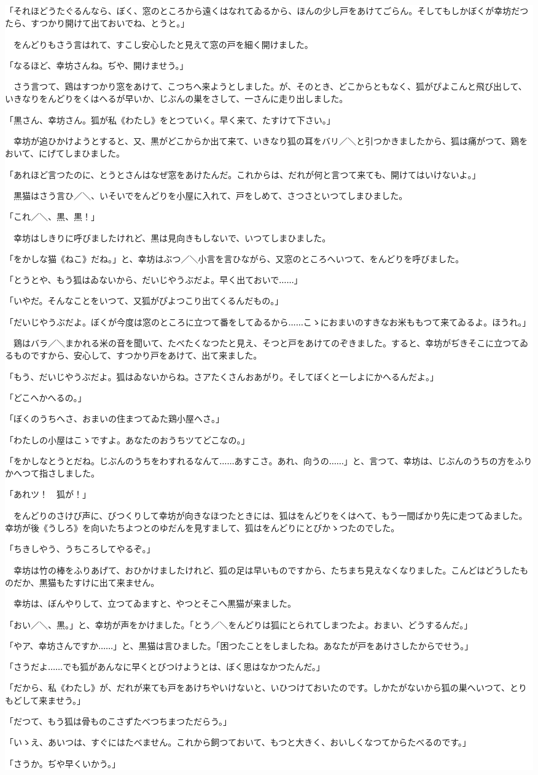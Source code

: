 「それほどうたぐるんなら、ぼく、窓のところから遠くはなれてゐるから、ほんの少し戸をあけてごらん。そしてもしかぼくが幸坊だつたら、すつかり開けて出ておいでね、とうと。」

　をんどりもさう言はれて、すこし安心したと見えて窓の戸を細く開けました。

「なるほど、幸坊さんね。ぢや、開けませう。」

　さう言つて、鶏はすつかり窓をあけて、こつちへ来ようとしました。が、そのとき、どこからともなく、狐がぴよこんと飛び出して、いきなりをんどりをくはへるが早いか、じぶんの巣をさして、一さんに走り出しました。

「黒さん、幸坊さん。狐が私《わたし》をとつていく。早く来て、たすけて下さい。」

　幸坊が追ひかけようとすると、又、黒がどこからか出て来て、いきなり狐の耳をバリ／＼と引つかきましたから、狐は痛がつて、鶏をおいて、にげてしまひました。

「あれほど言つたのに、とうとさんはなぜ窓をあけたんだ。これからは、だれが何と言つて来ても、開けてはいけないよ。」

　黒猫はさう言ひ／＼、いそいでをんどりを小屋に入れて、戸をしめて、さつさといつてしまひました。

「これ／＼、黒、黒！」

　幸坊はしきりに呼びましたけれど、黒は見向きもしないで、いつてしまひました。

「をかしな猫《ねこ》だね。」と、幸坊はぶつ／＼小言を言ひながら、又窓のところへいつて、をんどりを呼びました。

「とうとや、もう狐はゐないから、だいじやうぶだよ。早く出ておいで……」

「いやだ。そんなことをいつて、又狐がぴよつこり出てくるんだもの。」

「だいじやうぶだよ。ぼくが今度は窓のところに立つて番をしてゐるから……こゝにおまいのすきなお米ももつて来てゐるよ。ほうれ。」

　鶏はバラ／＼まかれる米の音を聞いて、たべたくなつたと見え、そつと戸をあけてのぞきました。すると、幸坊がぢきそこに立つてゐるものですから、安心して、すつかり戸をあけて、出て来ました。

「もう、だいじやうぶだよ。狐はゐないからね。さアたくさんおあがり。そしてぼくと一しよにかへるんだよ。」

「どこへかへるの。」

「ぼくのうちへさ、おまいの住まつてゐた鶏小屋へさ。」

「わたしの小屋はこゝですよ。あなたのおうちツてどこなの。」

「をかしなとうとだね。じぶんのうちをわすれるなんて……あすこさ。あれ、向うの……」と、言つて、幸坊は、じぶんのうちの方をふりかへつて指さしました。

「あれツ！　狐が！」

　をんどりのさけび声に、びつくりして幸坊が向きなほつたときには、狐はをんどりをくはへて、もう一間ばかり先に走つてゐました。幸坊が後《うしろ》を向いたちよつとのゆだんを見すまして、狐はをんどりにとびかゝつたのでした。

「ちきしやう、うちころしてやるぞ。」

　幸坊は竹の棒をふりあげて、おひかけましたけれど、狐の足は早いものですから、たちまち見えなくなりました。こんどはどうしたものだか、黒猫もたすけに出て来ません。

　幸坊は、ぼんやりして、立つてゐますと、やつとそこへ黒猫が来ました。

「おい／＼、黒。」と、幸坊が声をかけました。「とう／＼をんどりは狐にとられてしまつたよ。おまい、どうするんだ。」

「やア、幸坊さんですか……」と、黒猫は言ひました。「困つたことをしましたね。あなたが戸をあけさしたからでせう。」

「さうだよ……でも狐があんなに早くとびつけようとは、ぼく思はなかつたんだ。」

「だから、私《わたし》が、だれが来ても戸をあけちやいけないと、いひつけておいたのです。しかたがないから狐の巣へいつて、とりもどして来ませう。」

「だつて、もう狐は骨ものこさずたべつちまつただらう。」

「いゝえ、あいつは、すぐにはたべません。これから飼つておいて、もつと大きく、おいしくなつてからたべるのです。」

「さうか。ぢや早くいかう。」
